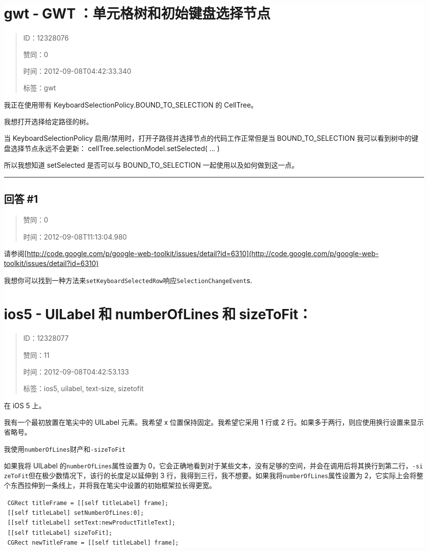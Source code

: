 # gwt - GWT ：单元格树和初始键盘选择节点

> ID：12328076
> 
> 赞同：0
> 
> 时间：2012-09-08T04:42:33.340
> 
> 标签：gwt

我正在使用带有 KeyboardSelectionPolicy.BOUND_TO_SELECTION 的 CellTree。

我想打开选择给定路径的树。

当 KeyboardSelectionPolicy 启用/禁用时，打开子路径并选择节点的代码工作正常但是当 BOUND_TO_SELECTION 我可以看到树中的键盘选择节点永远不会更新： cellTree.selectionModel.setSelected( ... )

所以我想知道 setSelected 是否可以与 BOUND_TO_SELECTION 一起使用以及如何做到这一点。

* * *

## 回答 #1

> 赞同：0
> 
> 时间：2012-09-08T11:13:04.980

请参阅[http://code.google.com/p/google-web-toolkit/issues/detail?id=6310](http://code.google.com/p/google-web-toolkit/issues/detail?id=6310)

我想你可以找到一种方法来`setKeyboardSelectedRow`响应`SelectionChangeEvent`s.

# ios5 - UILabel 和 numberOfLines 和 sizeToFit：

> ID：12328077
> 
> 赞同：11
> 
> 时间：2012-09-08T04:42:53.133
> 
> 标签：ios5, uilabel, text-size, sizetofit

在 iOS 5 上。

我有一个最初放置在笔尖中的 UILabel 元素。我希望 x 位置保持固定。我希望它采用 1 行或 2 行。如果多于两行，则应使用换行设置来显示省略号。

我使用`numberOfLines`财产和`-sizeToFit`

如果我将 UILabel 的`numberOfLines`属性设置为 0，它会正确地看到对于某些文本，没有足够的空间，并会在调用后将其换行到第二行，`-sizeToFit`但在极少数情况下，该行的长度足以延伸到 3 行，我得到三行，我不想要。如果我将`numberOfLines`属性设置为 2，它实际上会将整个东西拉伸到一条线上，并将我在笔尖中设置的初始框架拉长得更宽。

```
 CGRect titleFrame = [[self titleLabel] frame];
 [[self titleLabel] setNumberOfLines:0];
 [[self titleLabel] setText:newProductTitleText];
 [[self titleLabel] sizeToFit];
 CGRect newTitleFrame = [[self titleLabel] frame]; 
```

